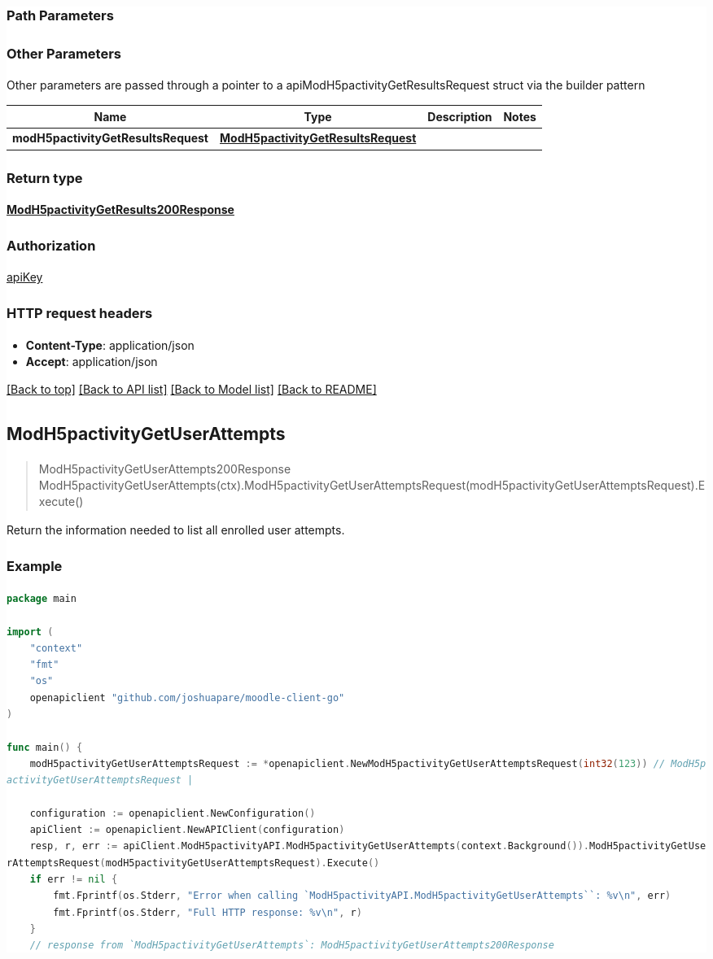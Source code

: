 ### Path Parameters



### Other Parameters

Other parameters are passed through a pointer to a apiModH5pactivityGetResultsRequest struct via the builder pattern


Name | Type | Description  | Notes
------------- | ------------- | ------------- | -------------
 **modH5pactivityGetResultsRequest** | [**ModH5pactivityGetResultsRequest**](ModH5pactivityGetResultsRequest.md) |  | 

### Return type

[**ModH5pactivityGetResults200Response**](ModH5pactivityGetResults200Response.md)

### Authorization

[apiKey](../README.md#apiKey)

### HTTP request headers

- **Content-Type**: application/json
- **Accept**: application/json

[[Back to top]](#) [[Back to API list]](../README.md#documentation-for-api-endpoints)
[[Back to Model list]](../README.md#documentation-for-models)
[[Back to README]](../README.md)


## ModH5pactivityGetUserAttempts

> ModH5pactivityGetUserAttempts200Response ModH5pactivityGetUserAttempts(ctx).ModH5pactivityGetUserAttemptsRequest(modH5pactivityGetUserAttemptsRequest).Execute()

Return the information needed to list all enrolled user attempts.



### Example

```go
package main

import (
	"context"
	"fmt"
	"os"
	openapiclient "github.com/joshuapare/moodle-client-go"
)

func main() {
	modH5pactivityGetUserAttemptsRequest := *openapiclient.NewModH5pactivityGetUserAttemptsRequest(int32(123)) // ModH5pactivityGetUserAttemptsRequest | 

	configuration := openapiclient.NewConfiguration()
	apiClient := openapiclient.NewAPIClient(configuration)
	resp, r, err := apiClient.ModH5pactivityAPI.ModH5pactivityGetUserAttempts(context.Background()).ModH5pactivityGetUserAttemptsRequest(modH5pactivityGetUserAttemptsRequest).Execute()
	if err != nil {
		fmt.Fprintf(os.Stderr, "Error when calling `ModH5pactivityAPI.ModH5pactivityGetUserAttempts``: %v\n", err)
		fmt.Fprintf(os.Stderr, "Full HTTP response: %v\n", r)
	}
	// response from `ModH5pactivityGetUserAttempts`: ModH5pactivityGetUserAttempts200Response
```